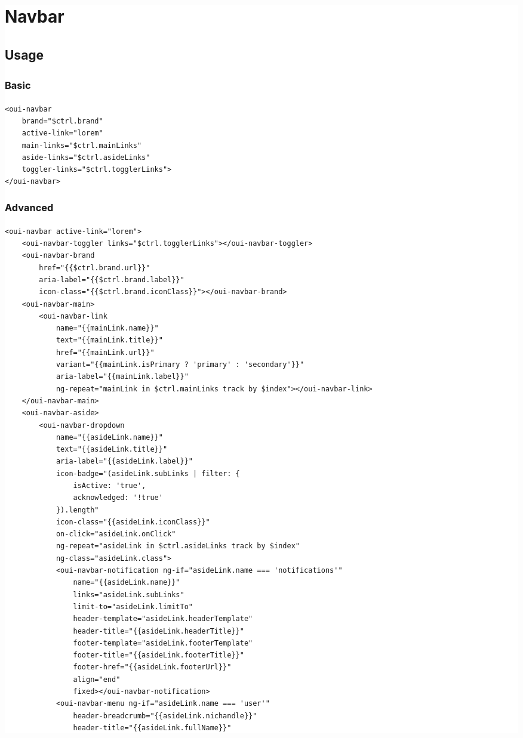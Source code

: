 # Navbar

<component-status cx-design="complete" ux="complete"></component-status>

## Usage

### Basic

```html:preview
<oui-navbar
    brand="$ctrl.brand"
    active-link="lorem"
    main-links="$ctrl.mainLinks"
    aside-links="$ctrl.asideLinks"
    toggler-links="$ctrl.togglerLinks">
</oui-navbar>
```

### Advanced

```html:preview
<oui-navbar active-link="lorem">
    <oui-navbar-toggler links="$ctrl.togglerLinks"></oui-navbar-toggler>
    <oui-navbar-brand
        href="{{$ctrl.brand.url}}"
        aria-label="{{$ctrl.brand.label}}"
        icon-class="{{$ctrl.brand.iconClass}}"></oui-navbar-brand>
    <oui-navbar-main>
        <oui-navbar-link
            name="{{mainLink.name}}"
            text="{{mainLink.title}}"
            href="{{mainLink.url}}"
            variant="{{mainLink.isPrimary ? 'primary' : 'secondary'}}"
            aria-label="{{mainLink.label}}"
            ng-repeat="mainLink in $ctrl.mainLinks track by $index"></oui-navbar-link>
    </oui-navbar-main>
    <oui-navbar-aside>
        <oui-navbar-dropdown
            name="{{asideLink.name}}"
            text="{{asideLink.title}}"
            aria-label="{{asideLink.label}}"
            icon-badge="(asideLink.subLinks | filter: {
                isActive: 'true',
                acknowledged: '!true'
            }).length"
            icon-class="{{asideLink.iconClass}}"
            on-click="asideLink.onClick"
            ng-repeat="asideLink in $ctrl.asideLinks track by $index"
            ng-class="asideLink.class">
            <oui-navbar-notification ng-if="asideLink.name === 'notifications'"
                name="{{asideLink.name}}"
                links="asideLink.subLinks"
                limit-to="asideLink.limitTo"
                header-template="asideLink.headerTemplate"
                header-title="{{asideLink.headerTitle}}"
                footer-template="asideLink.footerTemplate"
                footer-title="{{asideLink.footerTitle}}"
                footer-href="{{asideLink.footerUrl}}"
                align="end"
                fixed></oui-navbar-notification>
            <oui-navbar-menu ng-if="asideLink.name === 'user'"
                header-breadcrumb="{{asideLink.nichandle}}"
                header-title="{{asideLink.fullName}}"
```